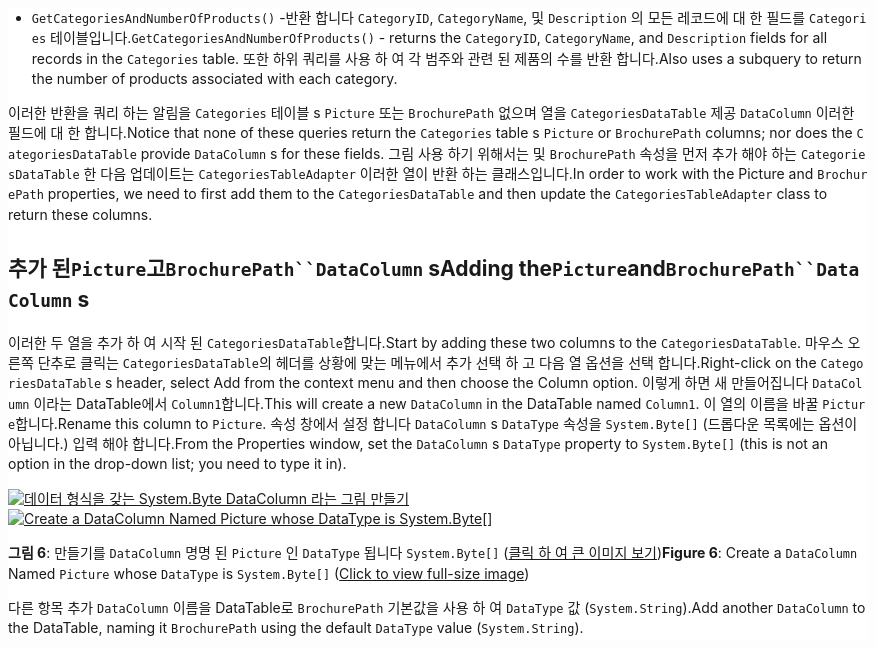 - <span data-ttu-id="a6472-197">`GetCategoriesAndNumberOfProducts()` -반환 합니다 `CategoryID`, `CategoryName`, 및 `Description` 의 모든 레코드에 대 한 필드를 `Categories` 테이블입니다.</span><span class="sxs-lookup"><span data-stu-id="a6472-197">`GetCategoriesAndNumberOfProducts()` - returns the `CategoryID`, `CategoryName`, and `Description` fields for all records in the `Categories` table.</span></span> <span data-ttu-id="a6472-198">또한 하위 쿼리를 사용 하 여 각 범주와 관련 된 제품의 수를 반환 합니다.</span><span class="sxs-lookup"><span data-stu-id="a6472-198">Also uses a subquery to return the number of products associated with each category.</span></span>

<span data-ttu-id="a6472-199">이러한 반환을 쿼리 하는 알림을 `Categories` 테이블 s `Picture` 또는 `BrochurePath` 없으며 열을 `CategoriesDataTable` 제공 `DataColumn` 이러한 필드에 대 한 합니다.</span><span class="sxs-lookup"><span data-stu-id="a6472-199">Notice that none of these queries return the `Categories` table s `Picture` or `BrochurePath` columns; nor does the `CategoriesDataTable` provide `DataColumn` s for these fields.</span></span> <span data-ttu-id="a6472-200">그림 사용 하기 위해서는 및 `BrochurePath` 속성을 먼저 추가 해야 하는 `CategoriesDataTable` 한 다음 업데이트는 `CategoriesTableAdapter` 이러한 열이 반환 하는 클래스입니다.</span><span class="sxs-lookup"><span data-stu-id="a6472-200">In order to work with the Picture and `BrochurePath` properties, we need to first add them to the `CategoriesDataTable` and then update the `CategoriesTableAdapter` class to return these columns.</span></span>

## <a name="adding-thepictureandbrochurepathdatacolumn-s"></a><span data-ttu-id="a6472-201">추가 된`Picture`고`BrochurePath``DataColumn` s</span><span class="sxs-lookup"><span data-stu-id="a6472-201">Adding the`Picture`and`BrochurePath``DataColumn` s</span></span>

<span data-ttu-id="a6472-202">이러한 두 열을 추가 하 여 시작 된 `CategoriesDataTable`합니다.</span><span class="sxs-lookup"><span data-stu-id="a6472-202">Start by adding these two columns to the `CategoriesDataTable`.</span></span> <span data-ttu-id="a6472-203">마우스 오른쪽 단추로 클릭는 `CategoriesDataTable`의 헤더를 상황에 맞는 메뉴에서 추가 선택 하 고 다음 열 옵션을 선택 합니다.</span><span class="sxs-lookup"><span data-stu-id="a6472-203">Right-click on the `CategoriesDataTable` s header, select Add from the context menu and then choose the Column option.</span></span> <span data-ttu-id="a6472-204">이렇게 하면 새 만들어집니다 `DataColumn` 이라는 DataTable에서 `Column1`합니다.</span><span class="sxs-lookup"><span data-stu-id="a6472-204">This will create a new `DataColumn` in the DataTable named `Column1`.</span></span> <span data-ttu-id="a6472-205">이 열의 이름을 바꿀 `Picture`합니다.</span><span class="sxs-lookup"><span data-stu-id="a6472-205">Rename this column to `Picture`.</span></span> <span data-ttu-id="a6472-206">속성 창에서 설정 합니다 `DataColumn` s `DataType` 속성을 `System.Byte[]` (드롭다운 목록에는 옵션이 아닙니다.) 입력 해야 합니다.</span><span class="sxs-lookup"><span data-stu-id="a6472-206">From the Properties window, set the `DataColumn` s `DataType` property to `System.Byte[]` (this is not an option in the drop-down list; you need to type it in).</span></span>


<span data-ttu-id="a6472-207">[![데이터 형식을 갖는 System.Byte DataColumn 라는 그림 만들기](uploading-files-cs/_static/image6.gif)](uploading-files-cs/_static/image7.png)</span><span class="sxs-lookup"><span data-stu-id="a6472-207">[![Create a DataColumn Named Picture whose DataType is System.Byte[]](uploading-files-cs/_static/image6.gif)](uploading-files-cs/_static/image7.png)</span></span>

<span data-ttu-id="a6472-208">**그림 6**: 만들기를 `DataColumn` 명명 된 `Picture` 인 `DataType` 됩니다 `System.Byte[]` ([클릭 하 여 큰 이미지 보기](uploading-files-cs/_static/image8.png))</span><span class="sxs-lookup"><span data-stu-id="a6472-208">**Figure 6**: Create a `DataColumn` Named `Picture` whose `DataType` is `System.Byte[]` ([Click to view full-size image](uploading-files-cs/_static/image8.png))</span></span>


<span data-ttu-id="a6472-209">다른 항목 추가 `DataColumn` 이름을 DataTable로 `BrochurePath` 기본값을 사용 하 여 `DataType` 값 (`System.String`).</span><span class="sxs-lookup"><span data-stu-id="a6472-209">Add another `DataColumn` to the DataTable, naming it `BrochurePath` using the default `DataType` value (`System.String`).</span></span>
